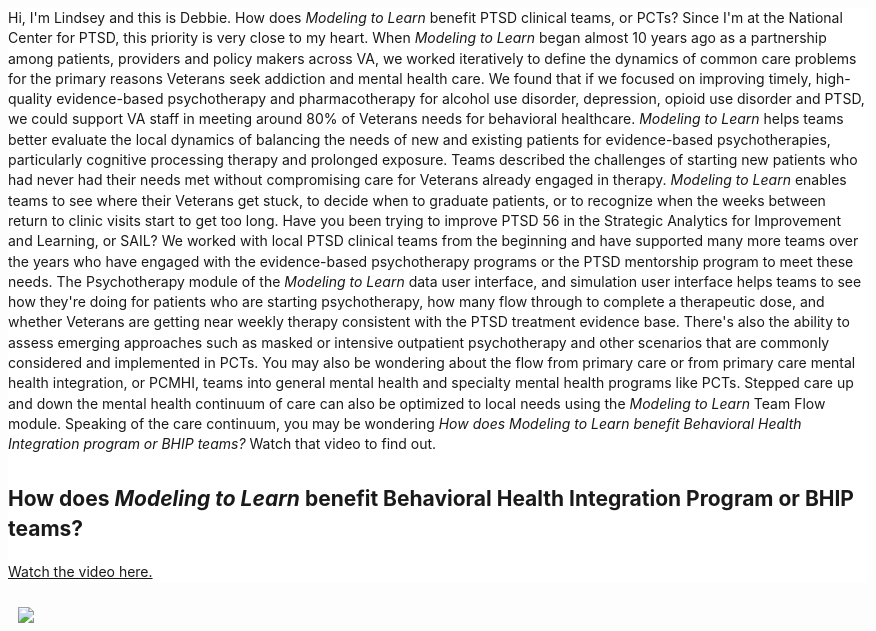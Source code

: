 Hi, I'm Lindsey and this is Debbie. How does _Modeling to Learn_ benefit PTSD clinical teams, or PCTs? Since I'm at the National Center for PTSD, this priority is very close to my heart. When _Modeling to Learn_ began almost 10 years ago as a partnership among patients, providers and policy makers across VA, we worked iteratively to define the dynamics of common care problems for the primary reasons Veterans seek addiction and mental health care. We found that if we focused on improving timely, high-quality evidence-based psychotherapy and pharmacotherapy for alcohol use disorder, depression, opioid use disorder and PTSD, we could support VA staff in meeting around 80% of Veterans needs for behavioral healthcare. _Modeling to Learn_ helps teams better evaluate the local dynamics of balancing the needs of new and existing patients for evidence-based psychotherapies, particularly cognitive processing therapy and prolonged exposure. Teams described the challenges of starting new patients who had never had their needs met without compromising care for Veterans already engaged in therapy. _Modeling to Learn_ enables teams to see where their Veterans get stuck, to decide when to graduate patients, or to recognize when the weeks between return to clinic visits start to get too long. Have you been trying to improve PTSD 56 in the Strategic Analytics for Improvement and Learning, or SAIL? We worked with local PTSD clinical teams from the beginning and have supported many more teams over the years who have engaged with the evidence-based psychotherapy programs or the PTSD mentorship program to meet these needs. The Psychotherapy module of the _Modeling to Learn_ data user interface, and simulation user interface helps teams to see how they're doing for patients who are starting psychotherapy, how many flow through to complete a therapeutic dose, and whether Veterans are getting near weekly therapy consistent with the PTSD treatment evidence base. There's also the ability to assess emerging approaches such as masked or intensive outpatient psychotherapy and other scenarios that are commonly considered and implemented in PCTs. You may also be wondering about the flow from primary care or from primary care mental health integration, or PCMHI, teams into general mental health and specialty mental health programs like PCTs. Stepped care up and down the mental health continuum of care can also be optimized to local needs using the _Modeling to Learn_ Team Flow module. Speaking of the care continuum, you may be wondering _How does _Modeling to Learn_ benefit Behavioral Health Integration program or BHIP teams?_ Watch that video to find out.

## How does _Modeling to Learn_ benefit Behavioral Health Integration Program or BHIP teams?

[Watch the video here.](https://bcove.video/4bQfDSH)

[<img src = "https://raw.githubusercontent.com/lzim/teampsd/master/resources/mtl_consult_thumbnails/script_08_how_mtl_benefits_bhips.png" width="350" style="float: left; margin: 10px">](https://bcove.video/4bQfDSH)
